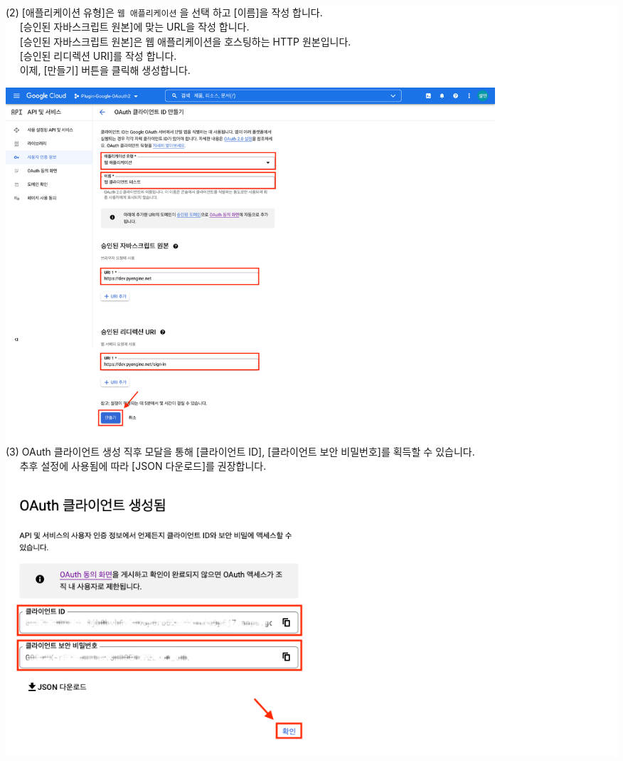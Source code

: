(2) [애플리케이션 유형]은 `웹 애플리케이션` 을 선택 하고 [이름]을 작성 합니다.  
&nbsp;&nbsp;&nbsp;&nbsp;&nbsp;[승인된 자바스크립트 원본]에 맞는 URL을 작성 합니다.  
&nbsp;&nbsp;&nbsp;&nbsp;&nbsp;[승인된 자바스크립트 원본]은 웹 애플리케이션을 호스팅하는 HTTP 원본입니다.  
&nbsp;&nbsp;&nbsp;&nbsp;&nbsp;[승인된 리디렉션 URI]를 작성 합니다.  
&nbsp;&nbsp;&nbsp;&nbsp;&nbsp;이제, [만들기] 버튼을 클릭해 생성합니다.

<img src="GUIDE-img/create-client-id(h2)-2.png" width="80%" height="80%">

(3) OAuth 클라이언트 생성 직후 모달을 통해 [클라이언트 ID], [클라이언트 보안 비밀번호]를 획득할 수 있습니다.  
&nbsp;&nbsp;&nbsp;&nbsp;&nbsp;추후 설정에 사용됨에 따라 [JSON 다운로드]를 권장합니다.

<img src="GUIDE-img/create-client-id(h2)-3.png" width="50%" height="50%">